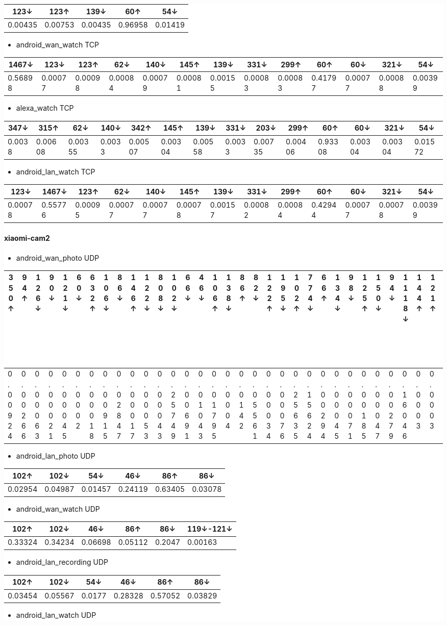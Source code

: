 | 123↓ | 123↑ | 139↓ | 60↑ | 54↓ |
| ---- | ---- | ---- | ---- | ---- |
| 0.00435 | 0.00753 | 0.00435 | 0.96958 | 0.01419 |


- android_wan_watch    TCP

| 1467↓ | 123↓ | 123↑ | 62↓ | 140↓ | 145↑ | 139↓ | 331↓ | 299↑ | 60↑ | 60↓ | 321↓ | 54↓ |
| ---- | ---- | ---- | ---- | ---- | ---- | ---- | ---- | ---- | ---- | ---- | ---- | ---- |
| 0.56898 | 0.00077 | 0.00098 | 0.00084 | 0.00079 | 0.00081 | 0.00155 | 0.00083 | 0.00083 | 0.41797 | 0.00077 | 0.00088 | 0.00399 |


- alexa_watch    TCP

| 347↓ | 315↑ | 62↓ | 140↓ | 342↑ | 145↑ | 139↓ | 331↓ | 203↓ | 299↑ | 60↑ | 60↓ | 321↓ | 54↓ |
| ---- | ---- | ---- | ---- | ---- | ---- | ---- | ---- | ---- | ---- | ---- | ---- | ---- | ---- |
| 0.0038 | 0.00608 | 0.00355 | 0.0033 | 0.00507 | 0.00304 | 0.00558 | 0.0033 | 0.00735 | 0.00406 | 0.93308 | 0.00304 | 0.00304 | 0.01572 |


- android_lan_watch    TCP

| 123↓ | 1467↓ | 123↑ | 62↓ | 140↓ | 145↑ | 139↓ | 331↓ | 299↑ | 60↑ | 60↓ | 321↓ | 54↓ |
| ---- | ---- | ---- | ---- | ---- | ---- | ---- | ---- | ---- | ---- | ---- | ---- | ---- |
| 0.00078 | 0.55776 | 0.00095 | 0.00077 | 0.00077 | 0.00078 | 0.00157 | 0.00082 | 0.00084 | 0.42944 | 0.00077 | 0.00078 | 0.00399 |


#### xiaomi-cam2
- android_wan_photo    UDP

| 350↑ | 94↑ | 126↓ | 90↓ | 121↓ | 60↓ | 632↑ | 106↓ | 86↓ | 146↑ | 122↓ | 808↓ | 102↓ | 66↓ | 46↓ | 106↑ | 138↓ | 86↑ | 82↓ | 122↑ | 195↓ | 102↑ | 774↓ | 66↑ | 134↓ | 98↓ | 125↑ | 150↓ | 94↓ | 1118↓ | 144↑ | 121↑ | 114↑ | 107↓-108↓ | 111↓-112↓ | 129↓-130↓ |
| ---- | ---- | ---- | ---- | ---- | ---- | ---- | ---- | ---- | ---- | ---- | ---- | ---- | ---- | ---- | ---- | ---- | ---- | ---- | ---- | ---- | ---- | ---- | ---- | ---- | ---- | ---- | ---- | ---- | ---- | ---- | ---- | ---- | ---- | ---- | ---- |
| 0.00924 | 0.00266 | 0.00063 | 0.00021 | 0.00045 | 0.0002 | 0.00018 | 0.00915 | 0.02847 | 0.00017 | 0.00053 | 0.00043 | 0.25749 | 0.00691 | 0.01043 | 0.01795 | 0.0004 | 0.0142 | 0.05561 | 0.00034 | 0.00076 | 0.25635 | 0.15624 | 0.00294 | 0.00045 | 0.00071 | 0.00185 | 0.00047 | 0.00279 | 0.16046 | 0.0003 | 0.0003 | 0.00036 | 0.00014 | 0.00014 | 0.00014 |


- android_lan_photo    UDP

| 102↑ | 102↓ | 54↓ | 46↓ | 86↑ | 86↓ |
| ---- | ---- | ---- | ---- | ---- | ---- |
| 0.02954 | 0.04987 | 0.01457 | 0.24119 | 0.63405 | 0.03078 |


- android_wan_watch    UDP

| 102↑ | 102↓ | 46↓ | 86↑ | 86↓ | 119↓-121↓ |
| ---- | ---- | ---- | ---- | ---- | ---- |
| 0.33324 | 0.34234 | 0.06698 | 0.05112 | 0.2047 | 0.00163 |


- android_lan_recording    UDP

| 102↑ | 102↓ | 54↓ | 46↓ | 86↑ | 86↓ |
| ---- | ---- | ---- | ---- | ---- | ---- |
| 0.03454 | 0.05567 | 0.0177 | 0.28328 | 0.57052 | 0.03829 |


- android_lan_watch    UDP
